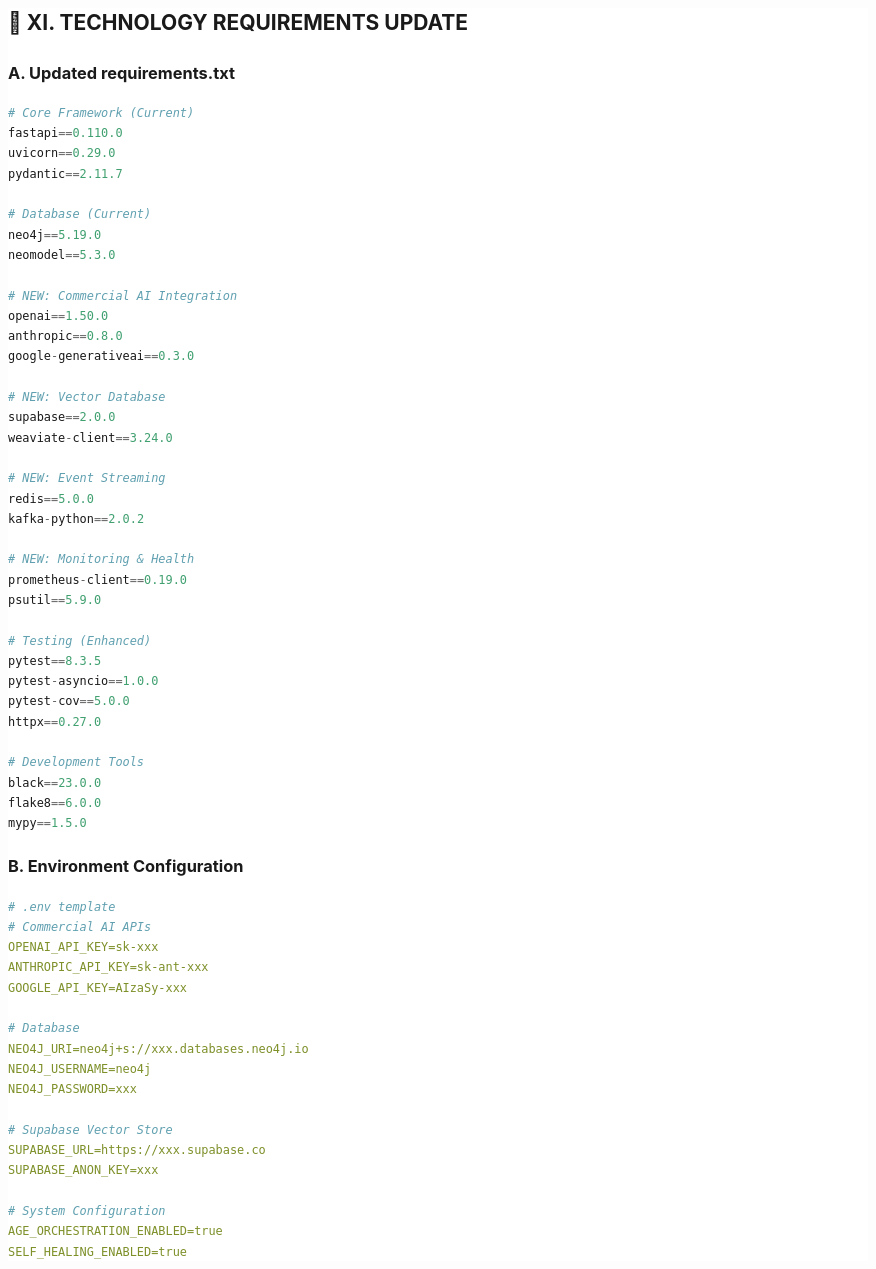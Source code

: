 
## 🎯 XI. TECHNOLOGY REQUIREMENTS UPDATE

### A. Updated requirements.txt
```python
# Core Framework (Current)
fastapi==0.110.0
uvicorn==0.29.0
pydantic==2.11.7

# Database (Current)  
neo4j==5.19.0
neomodel==5.3.0

# NEW: Commercial AI Integration
openai==1.50.0
anthropic==0.8.0
google-generativeai==0.3.0

# NEW: Vector Database
supabase==2.0.0
weaviate-client==3.24.0

# NEW: Event Streaming
redis==5.0.0
kafka-python==2.0.2

# NEW: Monitoring & Health
prometheus-client==0.19.0
psutil==5.9.0

# Testing (Enhanced)
pytest==8.3.5
pytest-asyncio==1.0.0
pytest-cov==5.0.0
httpx==0.27.0

# Development Tools
black==23.0.0
flake8==6.0.0
mypy==1.5.0
```

### B. Environment Configuration
```yaml
# .env template
# Commercial AI APIs
OPENAI_API_KEY=sk-xxx
ANTHROPIC_API_KEY=sk-ant-xxx  
GOOGLE_API_KEY=AIzaSy-xxx

# Database
NEO4J_URI=neo4j+s://xxx.databases.neo4j.io
NEO4J_USERNAME=neo4j
NEO4J_PASSWORD=xxx

# Supabase Vector Store
SUPABASE_URL=https://xxx.supabase.co
SUPABASE_ANON_KEY=xxx

# System Configuration
AGE_ORCHESTRATION_ENABLED=true
SELF_HEALING_ENABLED=true
```